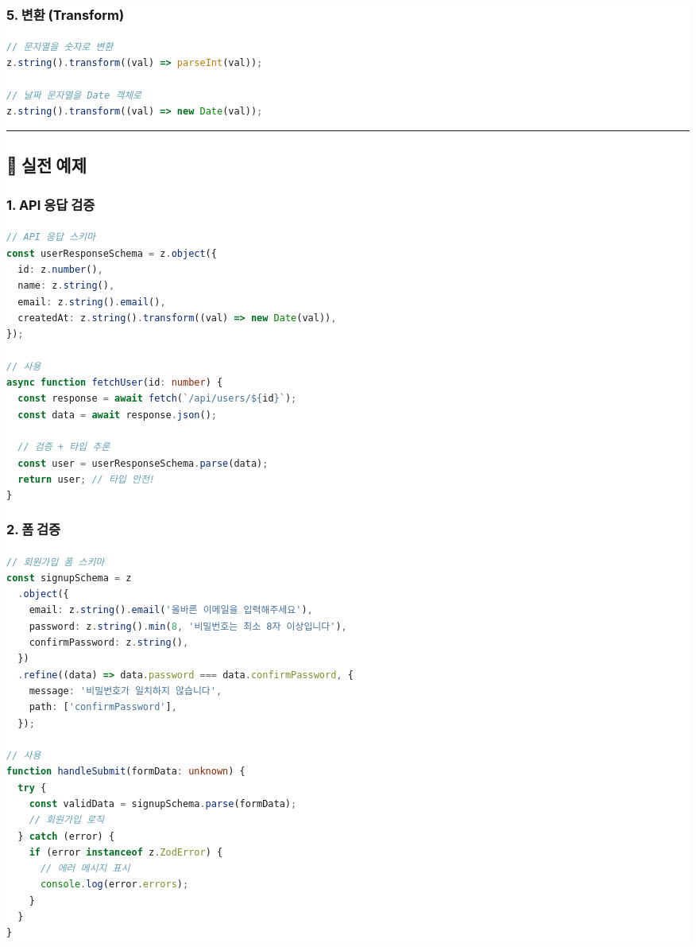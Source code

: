 ### 5. 변환 (Transform)

```ts
// 문자열을 숫자로 변환
z.string().transform((val) => parseInt(val));

// 날짜 문자열을 Date 객체로
z.string().transform((val) => new Date(val));
```

---

## 🎯 실전 예제

### 1. API 응답 검증

```ts
// API 응답 스키마
const userResponseSchema = z.object({
  id: z.number(),
  name: z.string(),
  email: z.string().email(),
  createdAt: z.string().transform((val) => new Date(val)),
});

// 사용
async function fetchUser(id: number) {
  const response = await fetch(`/api/users/${id}`);
  const data = await response.json();

  // 검증 + 타입 추론
  const user = userResponseSchema.parse(data);
  return user; // 타입 안전!
}
```

### 2. 폼 검증

```ts
// 회원가입 폼 스키마
const signupSchema = z
  .object({
    email: z.string().email('올바른 이메일을 입력해주세요'),
    password: z.string().min(8, '비밀번호는 최소 8자 이상입니다'),
    confirmPassword: z.string(),
  })
  .refine((data) => data.password === data.confirmPassword, {
    message: '비밀번호가 일치하지 않습니다',
    path: ['confirmPassword'],
  });

// 사용
function handleSubmit(formData: unknown) {
  try {
    const validData = signupSchema.parse(formData);
    // 회원가입 로직
  } catch (error) {
    if (error instanceof z.ZodError) {
      // 에러 메시지 표시
      console.log(error.errors);
    }
  }
}
```
